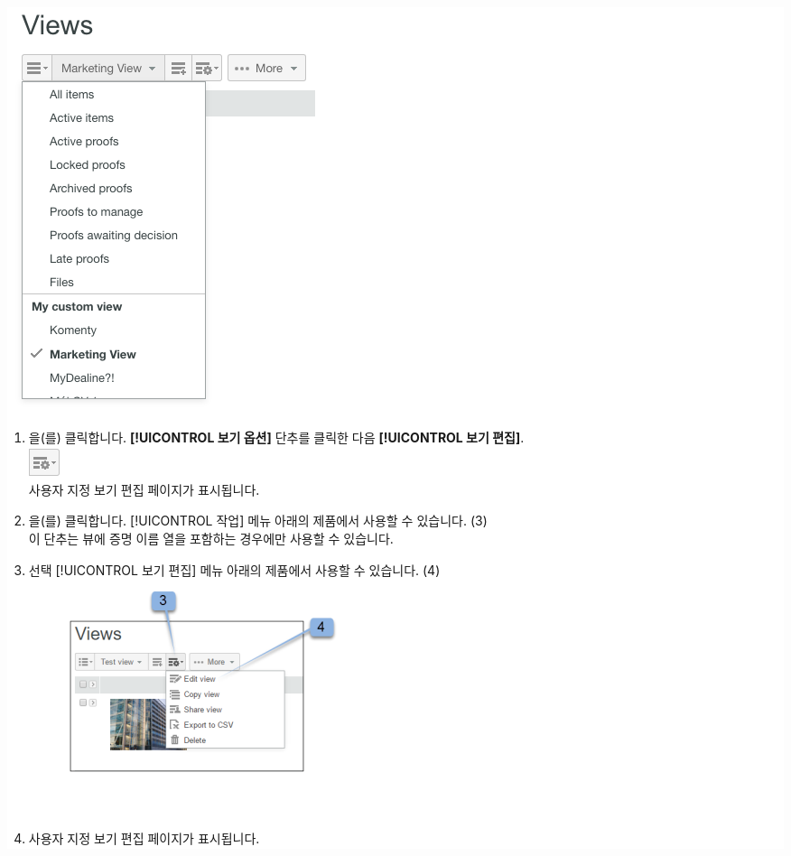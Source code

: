    ![](assets/proof-view-edit.png)

1. 을(를) 클릭합니다. **[!UICONTROL 보기 옵션]** 단추를 클릭한 다음 **[!UICONTROL 보기 편집]**.\
   ![](assets/proof-view-options.png)\
   사용자 지정 보기 편집 페이지가 표시됩니다.

1. 을(를) 클릭합니다. [!UICONTROL 작업] 메뉴 아래의 제품에서 사용할 수 있습니다. (3)\
   이 단추는 뷰에 증명 이름 열을 포함하는 경우에만 사용할 수 있습니다.
1. 선택 [!UICONTROL 보기 편집] 메뉴 아래의 제품에서 사용할 수 있습니다. (4) \
   ![editing_custom_view_2.png](assets/editing-custom-view-2-350x258.png)

1. 사용자 지정 보기 편집 페이지가 표시됩니다.
